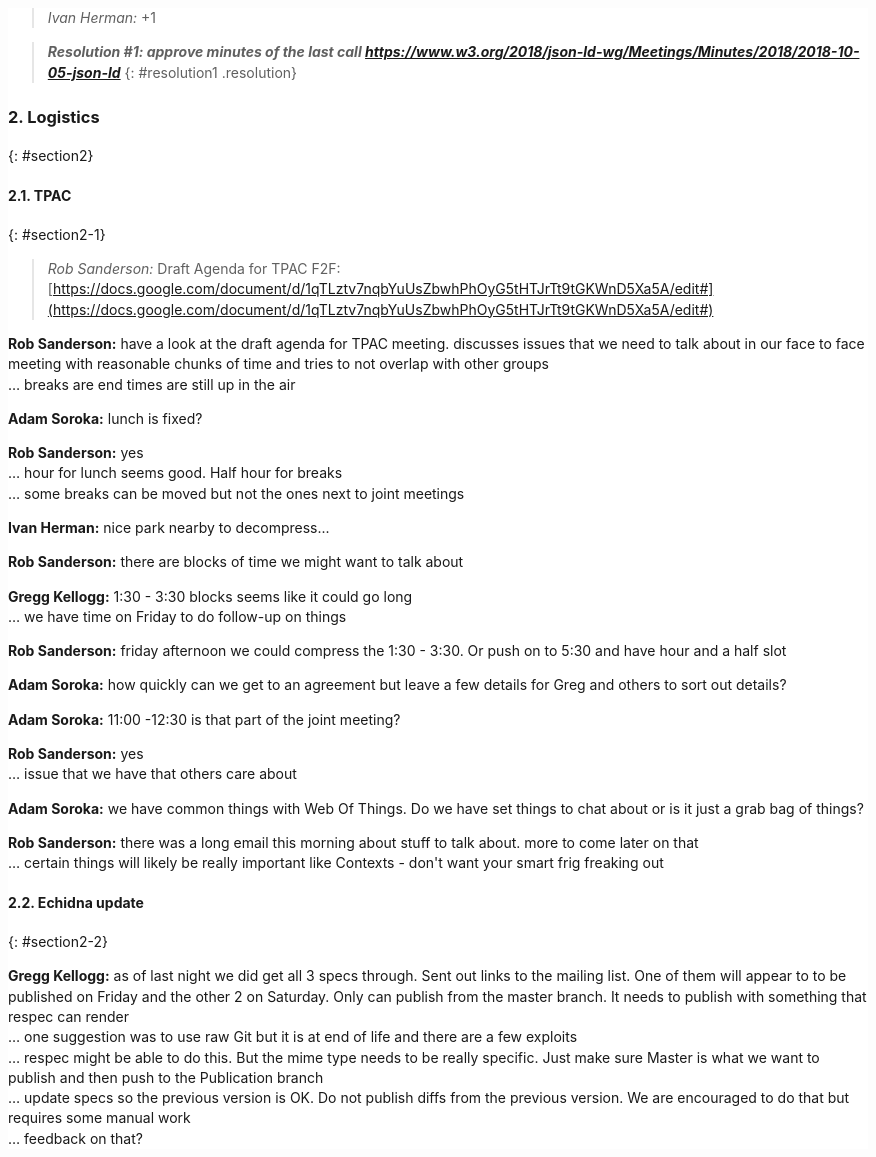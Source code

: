 > *Ivan Herman:* +1

> ***Resolution #1: approve minutes of the last call https://www.w3.org/2018/json-ld-wg/Meetings/Minutes/2018/2018-10-05-json-ld***
{: #resolution1 .resolution}

### 2. Logistics
{: #section2}

#### 2.1. TPAC
{: #section2-1}

> *Rob Sanderson:* Draft Agenda for TPAC F2F: [https://docs.google.com/document/d/1qTLztv7nqbYuUsZbwhPhOyG5tHTJrTt9tGKWnD5Xa5A/edit#](https://docs.google.com/document/d/1qTLztv7nqbYuUsZbwhPhOyG5tHTJrTt9tGKWnD5Xa5A/edit#)

**Rob Sanderson:** have a look at the draft agenda for TPAC meeting. discusses issues that we need to talk about in our face to face meeting with reasonable chunks of time and tries to not overlap with other groups  
… breaks are end times are still up in the air  

**Adam Soroka:** lunch is fixed?  

**Rob Sanderson:** yes  
… hour for lunch seems good. Half hour for breaks  
… some breaks can be moved but not the ones next to joint meetings  

**Ivan Herman:** nice park nearby to decompress...  

**Rob Sanderson:** there are blocks of time we might want to talk about  

**Gregg Kellogg:** 1:30 - 3:30 blocks seems like it could go long  
… we have time on Friday to do follow-up on things  

**Rob Sanderson:** friday afternoon we could compress the 1:30 - 3:30. Or push on to 5:30 and have hour and a half slot  

**Adam Soroka:** how quickly can we get to an agreement but leave a few details for Greg and others to sort out details?  

**Adam Soroka:** 11:00 -12:30 is that part of the joint meeting?  

**Rob Sanderson:** yes  
… issue that we have that others care about  

**Adam Soroka:** we have common things with Web Of Things. Do we have set things to chat about or is it just a grab bag of things?  

**Rob Sanderson:** there was a long email this morning about stuff to talk about. more to come later on that  
… certain things will likely be really important like Contexts - don't want your smart frig freaking out  

#### 2.2. Echidna update
{: #section2-2}

**Gregg Kellogg:** as of last night we did get all 3 specs through. Sent out links to the mailing list. One of them will appear to to be published on Friday and the other 2 on Saturday. Only can publish from the master branch. It needs to publish with something that respec can render  
… one suggestion was to use raw Git but it is at end of life and there are a few exploits  
… respec might be able to do this. But the mime type needs to be really specific. Just make sure Master is what we want to publish and then push to the Publication branch  
… update specs so the previous version is OK. Do not publish diffs from the previous version. We are encouraged to do that but requires some manual work  
… feedback on that?  
